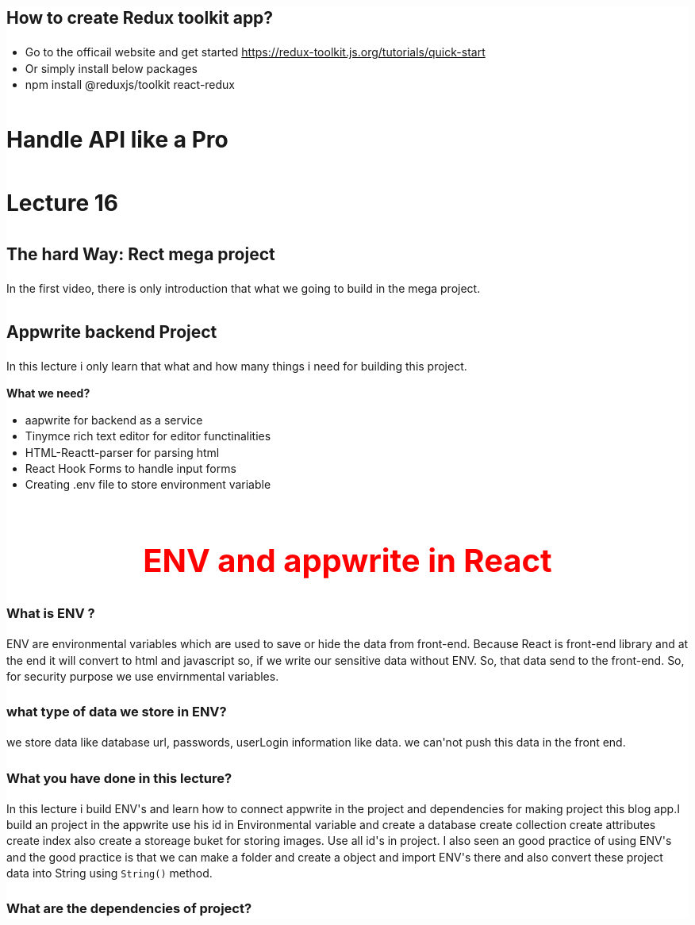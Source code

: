 ## How to create Redux toolkit app?

- Go to the officail website and get started https://redux-toolkit.js.org/tutorials/quick-start
- Or simply install below packages
- npm install @reduxjs/toolkit react-redux

# Handle API like a Pro

# Lecture 16

## The hard Way: Rect mega project

In the first video, there is only introduction that what we going to build in the mega project.

## Appwrite backend Project

In this lecture i only learn that what and how many things i need for building this project.

**What we need?**

- aapwrite for backend as a service
- Tinymce rich text editor for editor functinalities
- HTML-Reactt-parser for parsing html
- React Hook Forms to handle input forms
- Creating .env file to store environment variable

<h1 style='color: red; font-size: 40px; text-align: center;'>ENV and appwrite in React</h1>

### What is ENV ?

ENV are environmental variables which are used to save or hide the data from front-end. Because React is front-end library and at the end it will convert to html and javascript so, if we write our sensitive data without ENV. So, that data send to the front-end. So, for security purpose we use envirnmental variables.

### what type of data we store in ENV?

we store data like database url, passwords, userLogin information like data. we can'not push this data in the front end.

### What you have done in this lecture?

In this lecture i build ENV's and learn how to connect appwrite in the project and dependencies for making project this blog app.I build an project in the appwrite use his id in Environmental variable and create a database create collection create attributes create index also create a storeage buket for storing images. Use all id's in project. I also seen an good practice of using ENV's and the good practice is that we can make a folder and create a object and import ENV's there and also convert these project data into String using `String()` method.

### What are the dependencies of project?
